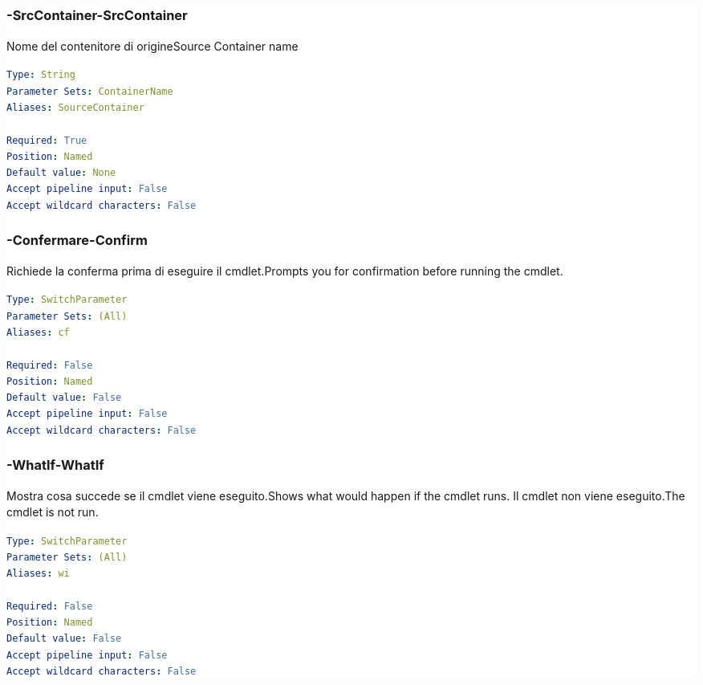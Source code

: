 ### <span data-ttu-id="95f1e-155">-SrcContainer</span><span class="sxs-lookup"><span data-stu-id="95f1e-155">-SrcContainer</span></span>
<span data-ttu-id="95f1e-156">Nome del contenitore di origine</span><span class="sxs-lookup"><span data-stu-id="95f1e-156">Source Container name</span></span>

```yaml
Type: String
Parameter Sets: ContainerName
Aliases: SourceContainer

Required: True
Position: Named
Default value: None
Accept pipeline input: False
Accept wildcard characters: False
```

### <span data-ttu-id="95f1e-157">-Confermare</span><span class="sxs-lookup"><span data-stu-id="95f1e-157">-Confirm</span></span>
<span data-ttu-id="95f1e-158">Richiede la conferma prima di eseguire il cmdlet.</span><span class="sxs-lookup"><span data-stu-id="95f1e-158">Prompts you for confirmation before running the cmdlet.</span></span>

```yaml
Type: SwitchParameter
Parameter Sets: (All)
Aliases: cf

Required: False
Position: Named
Default value: False
Accept pipeline input: False
Accept wildcard characters: False
```

### <span data-ttu-id="95f1e-159">-WhatIf</span><span class="sxs-lookup"><span data-stu-id="95f1e-159">-WhatIf</span></span>
<span data-ttu-id="95f1e-160">Mostra cosa succede se il cmdlet viene eseguito.</span><span class="sxs-lookup"><span data-stu-id="95f1e-160">Shows what would happen if the cmdlet runs.</span></span>
<span data-ttu-id="95f1e-161">Il cmdlet non viene eseguito.</span><span class="sxs-lookup"><span data-stu-id="95f1e-161">The cmdlet is not run.</span></span>

```yaml
Type: SwitchParameter
Parameter Sets: (All)
Aliases: wi

Required: False
Position: Named
Default value: False
Accept pipeline input: False
Accept wildcard characters: False
```

